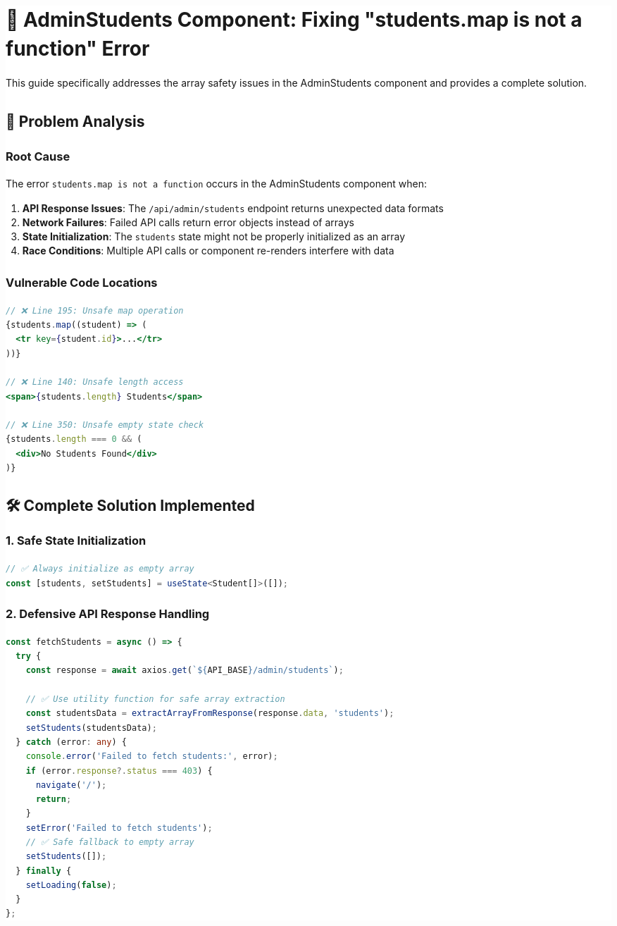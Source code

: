 # 🔧 AdminStudents Component: Fixing "students.map is not a function" Error

This guide specifically addresses the array safety issues in the AdminStudents component and provides a complete solution.

## 🚨 **Problem Analysis**

### **Root Cause**
The error `students.map is not a function` occurs in the AdminStudents component when:

1. **API Response Issues**: The `/api/admin/students` endpoint returns unexpected data formats
2. **Network Failures**: Failed API calls return error objects instead of arrays
3. **State Initialization**: The `students` state might not be properly initialized as an array
4. **Race Conditions**: Multiple API calls or component re-renders interfere with data

### **Vulnerable Code Locations**
```jsx
// ❌ Line 195: Unsafe map operation
{students.map((student) => (
  <tr key={student.id}>...</tr>
))}

// ❌ Line 140: Unsafe length access
<span>{students.length} Students</span>

// ❌ Line 350: Unsafe empty state check
{students.length === 0 && (
  <div>No Students Found</div>
)}
```

## 🛠️ **Complete Solution Implemented**

### **1. Safe State Initialization**
```typescript
// ✅ Always initialize as empty array
const [students, setStudents] = useState<Student[]>([]);
```

### **2. Defensive API Response Handling**
```typescript
const fetchStudents = async () => {
  try {
    const response = await axios.get(`${API_BASE}/admin/students`);
    
    // ✅ Use utility function for safe array extraction
    const studentsData = extractArrayFromResponse(response.data, 'students');
    setStudents(studentsData);
  } catch (error: any) {
    console.error('Failed to fetch students:', error);
    if (error.response?.status === 403) {
      navigate('/');
      return;
    }
    setError('Failed to fetch students');
    // ✅ Safe fallback to empty array
    setStudents([]);
  } finally {
    setLoading(false);
  }
};
```